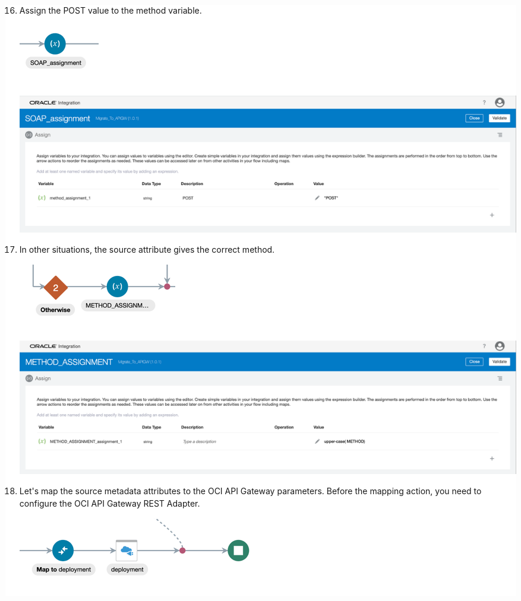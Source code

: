 16. Assign the POST value to the method variable.

    ![Integration_5c.png](images%2FIntegration_5c.png "image23")

    ![Integration_5d.png](images%2FIntegration_5d.png "image24")

17. In other situations, the source attribute gives the correct method.

    ![Integration_5e.png](images%2FIntegration_5e.png "image25")

    ![Integration_5f.png](images%2FIntegration_5f.png "image26")

18. Let's map the source metadata attributes to the OCI API Gateway parameters. Before the mapping action, you need to configure the OCI API Gateway REST Adapter.

    ![Integration_6.png](images%2FIntegration_6.png "image27")
